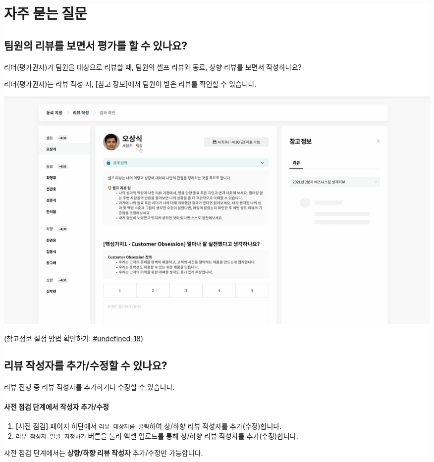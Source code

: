 # 자주 묻는 질문

## 팀원의 리뷰를 보면서 평가를 할 수 있나요? <a href="#faq-leader-can-view-direct-reports-review" id="faq-leader-can-view-direct-reports-review"></a>

리더(평가권자)가 팀원을 대상으로 리뷰할 때, 팀원의 셀프 리뷰와 동료, 상향 리뷰를 보면서 작성하나요?

리더(평가권자)는 리뷰 작성 시, \[참고 정보]에서 팀원이 받은 리뷰를 확인할 수 있습니다.

![](<../../.gitbook/assets/\_ (7).gif>)

(참고정보 설정 방법 확인하기: [#undefined-18](review-cycles/new.md#undefined-18 "mention"))



## 리뷰 작성자를 추가/수정할 수 있나요? <a href="#faq-you-can-add-reviewers" id="faq-you-can-add-reviewers"></a>

리뷰 진행 중 리뷰 작성자를 추가하거나 수정할 수 있습니다.

#### 사전 점검 단계에서 작성자 추가/수정

1. \[사전 점검] 페이지 하단에서 `리뷰 대상자를 클릭`하여 상/하향 리뷰 작성자를 추가(수정)합니다.
2. `리뷰 작성자 일괄 지정하기` 버튼을 눌러 엑셀 업로드를 통해 상/하향 리뷰 작성자를 추가(수정)합니다.

사전 점검 단계에서는 **상향/하향 리뷰 작성자** 추가/수정만 가능합니다.
